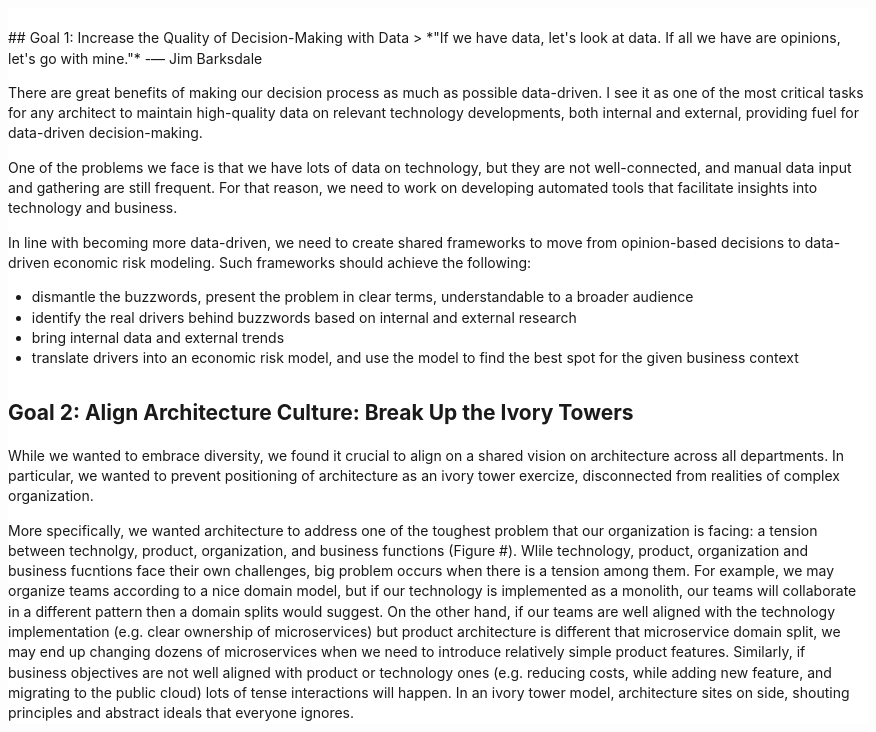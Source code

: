 
<br>
## Goal 1: Increase the Quality of Decision-Making with Data
> *"If we have data, let's look at data. If all we have are opinions, let's go with mine."* -— Jim Barksdale

There are great benefits of making our decision process as much as possible data-driven. I see it as one of the most critical tasks for any architect to maintain high-quality data on relevant technology developments, both internal and external, providing fuel for data-driven decision-making.

One of the problems we face is that we have lots of data on technology, but they are not well-connected, and manual data input and gathering are still frequent. For that reason, we need to work on developing automated tools that facilitate insights into technology and business.

In line with becoming more data-driven, we need to create shared frameworks to move from opinion-based decisions to data-driven economic risk modeling. Such frameworks should achieve the following:
* dismantle the buzzwords, present the problem in clear terms, understandable to a broader audience
* identify the real drivers behind buzzwords based on internal and external research
* bring internal data and external trends
* translate drivers into an economic risk model, and use the model to find the best spot for the given business context


## Goal 2: Align Architecture Culture: Break Up the Ivory Towers

While we wanted to embrace diversity, we found it crucial to align on a shared vision on architecture across all departments. In particular, we wanted to prevent positioning of architecture as an ivory tower exercize, disconnected from realities of complex organization.

More specifically, we wanted architecture to address one of the toughest problem that our organization is facing: a tension between technolgy, product, organization, and business functions (Figure #). Wlile technology, product, organization and business fucntions face their own challenges, big problem occurs when there is a tension among them. For example, we may organize teams according to a nice domain model, but if our technology is implemented as a monolith, our teams will collaborate in a different pattern then a domain splits would suggest. On the other hand, if our teams are well aligned with the technology implementation (e.g. clear ownership of microservices) but product architecture is different that microservice domain split, we may end up changing dozens of microservices when we need to introduce relatively simple product features. Similarly, if business objectives are not well aligned with product or technology ones (e.g. reducing costs, while adding new feature, and migrating to the public cloud) lots of tense interactions will happen. In an ivory tower model, architecture sites on side, shouting principles and abstract ideals that everyone ignores.     
